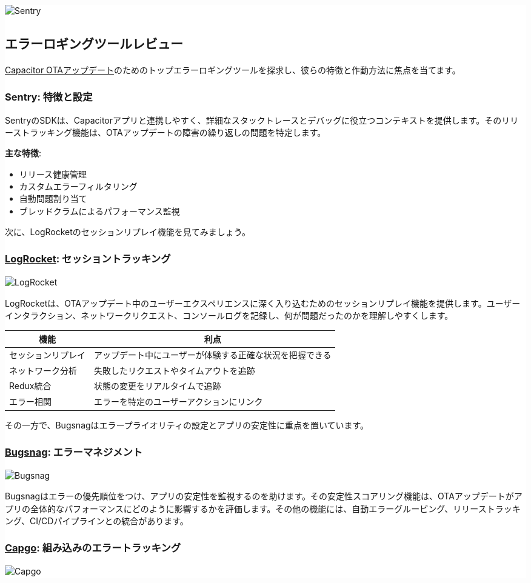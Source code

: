 ![Sentry](https://mars-images.imgix.net/seobot/screenshots/sentry.io-925fc70e12ac801815ba3ab27e6adcda-2025-03-18.jpg?auto=compress)

<iframe src="https://www.youtube.com/embed/shzKcE79GXI" aria-label="YouTube video player" frameborder="0" allow="accelerometer; autoplay; clipboard-write; encrypted-media; gyroscope; picture-in-picture; web-share" referrerpolicy="strict-origin-when-cross-origin" style="width: 100%; height: 500px;" allowfullscreen></iframe>

## エラーロギングツールレビュー

[Capacitor OTAアップデート](https://capgo.app/ja/)のためのトップエラーロギングツールを探求し、彼らの特徴と作動方法に焦点を当てます。

### Sentry: 特徴と設定

SentryのSDKは、Capacitorアプリと連携しやすく、詳細なスタックトレースとデバッグに役立つコンテキストを提供します。そのリリーストラッキング機能は、OTAアップデートの障害の繰り返しの問題を特定します。

**主な特徴**:

-   リリース健康管理
-   カスタムエラーフィルタリング
-   自動問題割り当て
-   ブレッドクラムによるパフォーマンス監視

次に、LogRocketのセッションリプレイ機能を見てみましょう。

### [LogRocket](https://logrocket.com/): セッショントラッキング

![LogRocket](https://mars-images.imgix.net/seobot/screenshots/logrocket.com-25aea0309421424eb663500e40eea18d-2025-03-18.jpg?auto=compress)

LogRocketは、OTAアップデート中のユーザーエクスペリエンスに深く入り込むためのセッションリプレイ機能を提供します。ユーザーインタラクション、ネットワークリクエスト、コンソールログを記録し、何が問題だったのかを理解しやすくします。

| 機能 | 利点 |
| --- | --- |
| セッションリプレイ | アップデート中にユーザーが体験する正確な状況を把握できる |
| ネットワーク分析 | 失敗したリクエストやタイムアウトを追跡 |
| Redux統合 | 状態の変更をリアルタイムで追跡 |
| エラー相関 | エラーを特定のユーザーアクションにリンク |

その一方で、Bugsnagはエラープライオリティの設定とアプリの安定性に重点を置いています。

### [Bugsnag](https://www.bugsnag.com/): エラーマネジメント

![Bugsnag](https://mars-images.imgix.net/seobot/screenshots/www.bugsnag.com-76749d2e4d72514946f463d57dc57ffc-2025-03-18.jpg?auto=compress)

Bugsnagはエラーの優先順位をつけ、アプリの安定性を監視するのを助けます。その安定性スコアリング機能は、OTAアップデートがアプリの全体的なパフォーマンスにどのように影響するかを評価します。その他の機能には、自動エラーグルーピング、リリーストラッキング、CI/CDパイプラインとの統合があります。

### [Capgo](https://capgo.app/): 組み込みのエラートラッキング

![Capgo](https://mars-images.imgix.net/seobot/screenshots/capgo.app-26aea05b7e2e737b790a9becb40f7bc5-2025-03-18.jpg?auto=compress)
